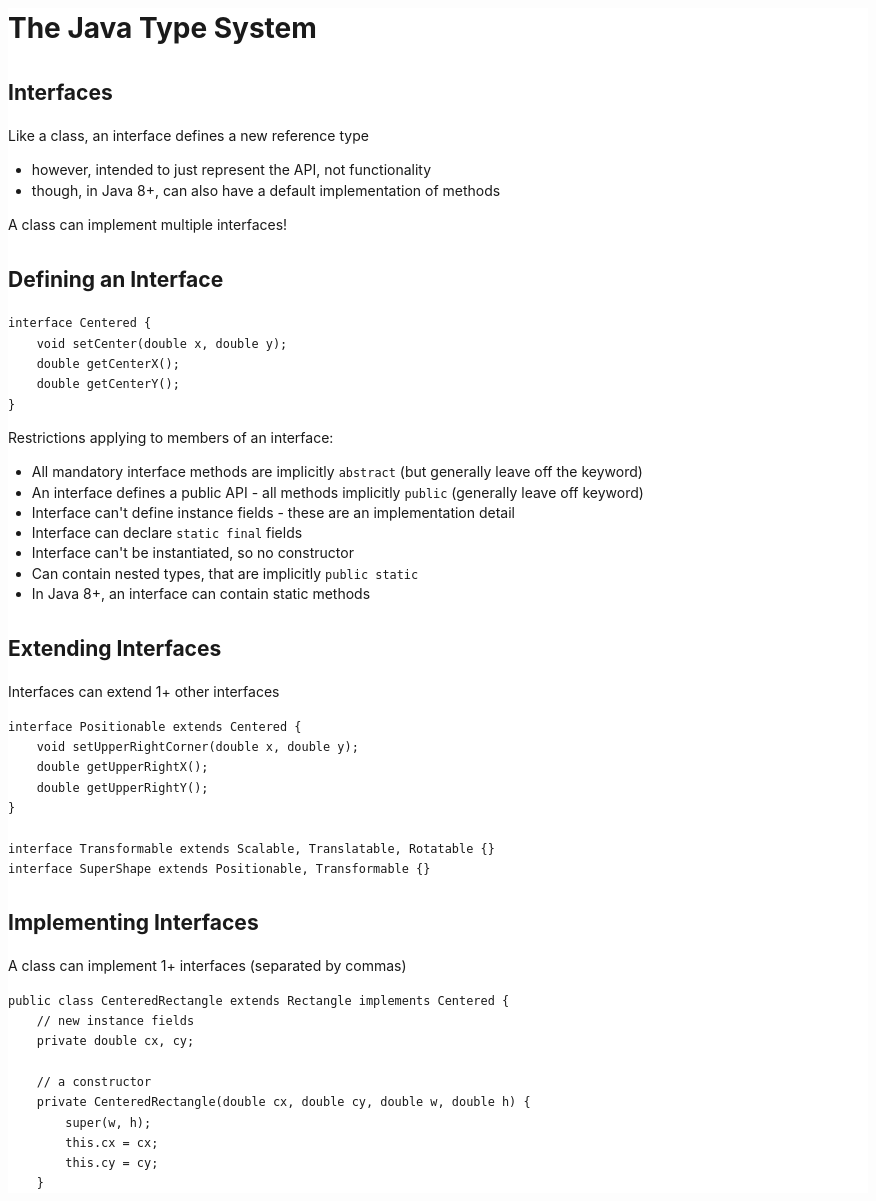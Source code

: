 # The Java Type System

## Interfaces
Like a class, an interface defines a new reference type
* however, intended to just represent the API, not functionality
* though, in Java 8+, can also have a default implementation of methods

A class can implement multiple interfaces!

## Defining an Interface

    interface Centered {
        void setCenter(double x, double y);
        double getCenterX();
        double getCenterY();
    }

Restrictions applying to members of an interface:
* All mandatory interface methods are implicitly `abstract` (but generally leave off the keyword)
* An interface defines a public API - all methods implicitly `public` (generally leave off keyword)
* Interface can't define instance fields - these are an implementation detail
* Interface can declare `static final` fields
* Interface can't be instantiated, so no constructor
* Can contain nested types, that are implicitly `public static`
* In Java 8+, an interface can contain static methods

## Extending Interfaces
Interfaces can extend 1+ other interfaces

    interface Positionable extends Centered {
        void setUpperRightCorner(double x, double y);
        double getUpperRightX();
        double getUpperRightY();
    }
    
    interface Transformable extends Scalable, Translatable, Rotatable {}
    interface SuperShape extends Positionable, Transformable {}

## Implementing Interfaces
A class can implement 1+ interfaces (separated by commas)

    public class CenteredRectangle extends Rectangle implements Centered {
        // new instance fields
        private double cx, cy;
        
        // a constructor
        private CenteredRectangle(double cx, double cy, double w, double h) {
            super(w, h);
            this.cx = cx;
            this.cy = cy;
        }
        